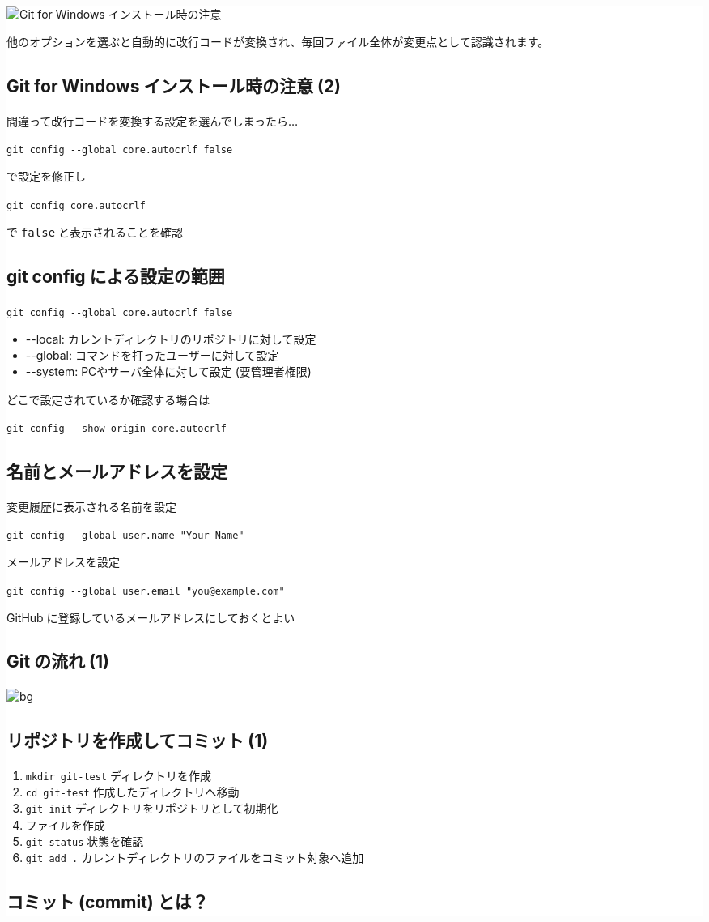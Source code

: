 ![Git for Windows インストール時の注意](https://raw.githubusercontent.com/yumenosora-system/introduction-to-git/master/assets/install-git-for-windows.drawio.svg)

他のオプションを選ぶと自動的に改行コードが変換され、毎回ファイル全体が変更点として認識されます。

##  Git for Windows インストール時の注意 (2)

間違って改行コードを変換する設定を選んでしまったら…

    git config --global core.autocrlf false

で設定を修正し

    git config core.autocrlf

で <samp>false</samp> と表示されることを確認

## git config による設定の範囲

    git config --global core.autocrlf false

- --local: カレントディレクトリのリポジトリに対して設定
- --global: コマンドを打ったユーザーに対して設定
- --system: PCやサーバ全体に対して設定 (要管理者権限)

どこで設定されているか確認する場合は

    git config --show-origin core.autocrlf

## 名前とメールアドレスを設定

変更履歴に表示される名前を設定

    git config --global user.name "Your Name"

メールアドレスを設定

    git config --global user.email "you@example.com"

GitHub に登録しているメールアドレスにしておくとよい

## Git の流れ (1)

![bg](https://raw.githubusercontent.com/yumenosora-system/introduction-to-git/master/assets/git-flow1.svg)

## リポジトリを作成してコミット (1)

1. `mkdir git-test` ディレクトリを作成
1. `cd git-test` 作成したディレクトリへ移動
1. `git init` ディレクトリをリポジトリとして初期化
1. ファイルを作成
1. `git status` 状態を確認
1. `git add .`
   カレントディレクトリのファイルをコミット対象へ追加

## コミット (commit) とは？
